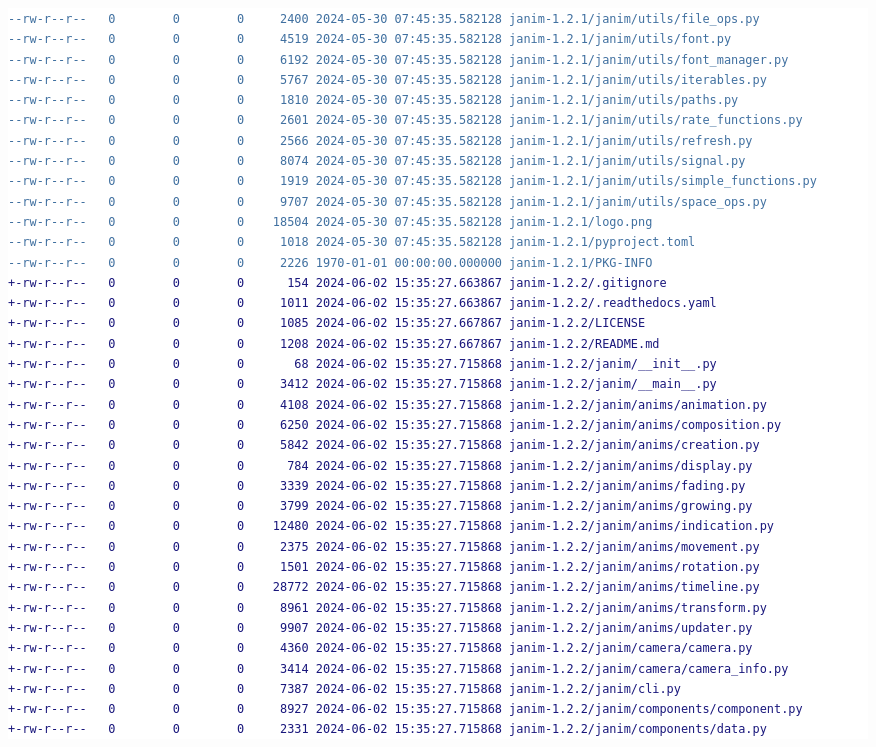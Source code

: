 ```diff
--rw-r--r--   0        0        0     2400 2024-05-30 07:45:35.582128 janim-1.2.1/janim/utils/file_ops.py
--rw-r--r--   0        0        0     4519 2024-05-30 07:45:35.582128 janim-1.2.1/janim/utils/font.py
--rw-r--r--   0        0        0     6192 2024-05-30 07:45:35.582128 janim-1.2.1/janim/utils/font_manager.py
--rw-r--r--   0        0        0     5767 2024-05-30 07:45:35.582128 janim-1.2.1/janim/utils/iterables.py
--rw-r--r--   0        0        0     1810 2024-05-30 07:45:35.582128 janim-1.2.1/janim/utils/paths.py
--rw-r--r--   0        0        0     2601 2024-05-30 07:45:35.582128 janim-1.2.1/janim/utils/rate_functions.py
--rw-r--r--   0        0        0     2566 2024-05-30 07:45:35.582128 janim-1.2.1/janim/utils/refresh.py
--rw-r--r--   0        0        0     8074 2024-05-30 07:45:35.582128 janim-1.2.1/janim/utils/signal.py
--rw-r--r--   0        0        0     1919 2024-05-30 07:45:35.582128 janim-1.2.1/janim/utils/simple_functions.py
--rw-r--r--   0        0        0     9707 2024-05-30 07:45:35.582128 janim-1.2.1/janim/utils/space_ops.py
--rw-r--r--   0        0        0    18504 2024-05-30 07:45:35.582128 janim-1.2.1/logo.png
--rw-r--r--   0        0        0     1018 2024-05-30 07:45:35.582128 janim-1.2.1/pyproject.toml
--rw-r--r--   0        0        0     2226 1970-01-01 00:00:00.000000 janim-1.2.1/PKG-INFO
+-rw-r--r--   0        0        0      154 2024-06-02 15:35:27.663867 janim-1.2.2/.gitignore
+-rw-r--r--   0        0        0     1011 2024-06-02 15:35:27.663867 janim-1.2.2/.readthedocs.yaml
+-rw-r--r--   0        0        0     1085 2024-06-02 15:35:27.667867 janim-1.2.2/LICENSE
+-rw-r--r--   0        0        0     1208 2024-06-02 15:35:27.667867 janim-1.2.2/README.md
+-rw-r--r--   0        0        0       68 2024-06-02 15:35:27.715868 janim-1.2.2/janim/__init__.py
+-rw-r--r--   0        0        0     3412 2024-06-02 15:35:27.715868 janim-1.2.2/janim/__main__.py
+-rw-r--r--   0        0        0     4108 2024-06-02 15:35:27.715868 janim-1.2.2/janim/anims/animation.py
+-rw-r--r--   0        0        0     6250 2024-06-02 15:35:27.715868 janim-1.2.2/janim/anims/composition.py
+-rw-r--r--   0        0        0     5842 2024-06-02 15:35:27.715868 janim-1.2.2/janim/anims/creation.py
+-rw-r--r--   0        0        0      784 2024-06-02 15:35:27.715868 janim-1.2.2/janim/anims/display.py
+-rw-r--r--   0        0        0     3339 2024-06-02 15:35:27.715868 janim-1.2.2/janim/anims/fading.py
+-rw-r--r--   0        0        0     3799 2024-06-02 15:35:27.715868 janim-1.2.2/janim/anims/growing.py
+-rw-r--r--   0        0        0    12480 2024-06-02 15:35:27.715868 janim-1.2.2/janim/anims/indication.py
+-rw-r--r--   0        0        0     2375 2024-06-02 15:35:27.715868 janim-1.2.2/janim/anims/movement.py
+-rw-r--r--   0        0        0     1501 2024-06-02 15:35:27.715868 janim-1.2.2/janim/anims/rotation.py
+-rw-r--r--   0        0        0    28772 2024-06-02 15:35:27.715868 janim-1.2.2/janim/anims/timeline.py
+-rw-r--r--   0        0        0     8961 2024-06-02 15:35:27.715868 janim-1.2.2/janim/anims/transform.py
+-rw-r--r--   0        0        0     9907 2024-06-02 15:35:27.715868 janim-1.2.2/janim/anims/updater.py
+-rw-r--r--   0        0        0     4360 2024-06-02 15:35:27.715868 janim-1.2.2/janim/camera/camera.py
+-rw-r--r--   0        0        0     3414 2024-06-02 15:35:27.715868 janim-1.2.2/janim/camera/camera_info.py
+-rw-r--r--   0        0        0     7387 2024-06-02 15:35:27.715868 janim-1.2.2/janim/cli.py
+-rw-r--r--   0        0        0     8927 2024-06-02 15:35:27.715868 janim-1.2.2/janim/components/component.py
+-rw-r--r--   0        0        0     2331 2024-06-02 15:35:27.715868 janim-1.2.2/janim/components/data.py
```